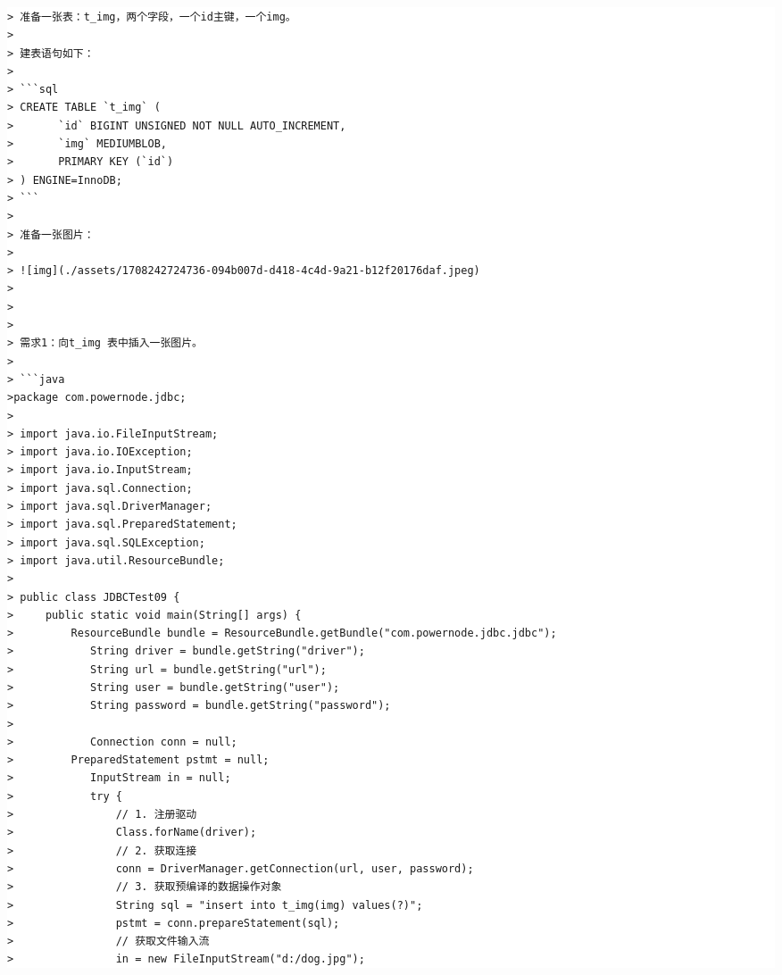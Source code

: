     > 准备一张表：t_img，两个字段，一个id主键，一个img。
    >
    > 建表语句如下：
    >
    > ```sql
    > CREATE TABLE `t_img` (
    >       `id` BIGINT UNSIGNED NOT NULL AUTO_INCREMENT,
    >       `img` MEDIUMBLOB,
    >       PRIMARY KEY (`id`)
    > ) ENGINE=InnoDB;
    > ```
    >
    > 准备一张图片：
    >
    > ![img](./assets/1708242724736-094b007d-d418-4c4d-9a21-b12f20176daf.jpeg)
    >
    > 
    >
    > 需求1：向t_img 表中插入一张图片。
    >
    > ```java
    >package com.powernode.jdbc;
    > 
    > import java.io.FileInputStream;
    > import java.io.IOException;
    > import java.io.InputStream;
    > import java.sql.Connection;
    > import java.sql.DriverManager;
    > import java.sql.PreparedStatement;
    > import java.sql.SQLException;
    > import java.util.ResourceBundle;
    > 
    > public class JDBCTest09 {
    >     public static void main(String[] args) {
    >         ResourceBundle bundle = ResourceBundle.getBundle("com.powernode.jdbc.jdbc");
    >            String driver = bundle.getString("driver");
    >            String url = bundle.getString("url");
    >            String user = bundle.getString("user");
    >            String password = bundle.getString("password");
    >    
    >            Connection conn = null;
    >         PreparedStatement pstmt = null;
    >            InputStream in = null;
    >            try {
    >                // 1. 注册驱动
    >                Class.forName(driver);
    >                // 2. 获取连接
    >                conn = DriverManager.getConnection(url, user, password);
    >                // 3. 获取预编译的数据操作对象
    >                String sql = "insert into t_img(img) values(?)";
    >                pstmt = conn.prepareStatement(sql);
    >                // 获取文件输入流
    >                in = new FileInputStream("d:/dog.jpg");